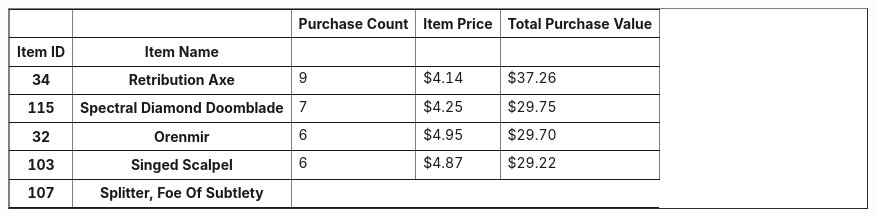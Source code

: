 


<div>
<style>
    .dataframe thead tr:only-child th {
        text-align: right;
    }

    .dataframe thead th {
        text-align: left;
    }

    .dataframe tbody tr th {
        vertical-align: top;
    }
</style>
<table border="1" class="dataframe">
  <thead>
    <tr style="text-align: right;">
      <th></th>
      <th></th>
      <th>Purchase Count</th>
      <th>Item Price</th>
      <th>Total Purchase Value</th>
    </tr>
    <tr>
      <th>Item ID</th>
      <th>Item Name</th>
      <th></th>
      <th></th>
      <th></th>
    </tr>
  </thead>
  <tbody>
    <tr>
      <th>34</th>
      <th>Retribution Axe</th>
      <td>9</td>
      <td>$4.14</td>
      <td>$37.26</td>
    </tr>
    <tr>
      <th>115</th>
      <th>Spectral Diamond Doomblade</th>
      <td>7</td>
      <td>$4.25</td>
      <td>$29.75</td>
    </tr>
    <tr>
      <th>32</th>
      <th>Orenmir</th>
      <td>6</td>
      <td>$4.95</td>
      <td>$29.70</td>
    </tr>
    <tr>
      <th>103</th>
      <th>Singed Scalpel</th>
      <td>6</td>
      <td>$4.87</td>
      <td>$29.22</td>
    </tr>
    <tr>
      <th>107</th>
      <th>Splitter, Foe Of Subtlety</th>
